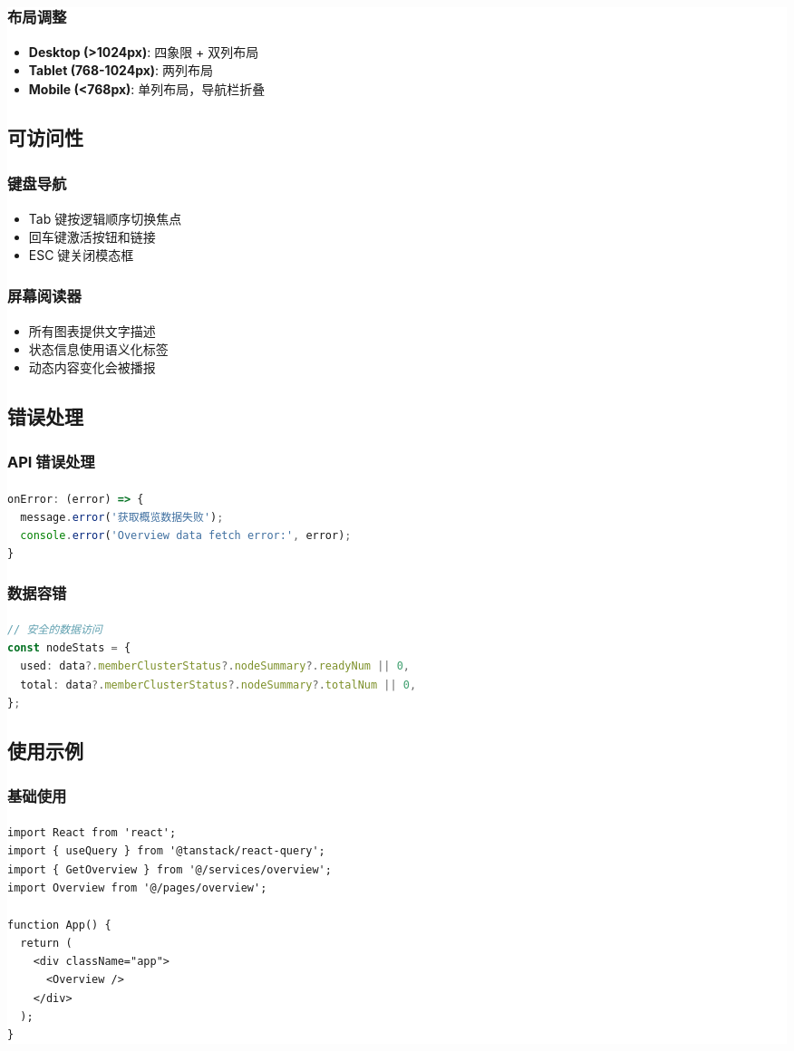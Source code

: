 ### 布局调整

- **Desktop (>1024px)**: 四象限 + 双列布局
- **Tablet (768-1024px)**: 两列布局
- **Mobile (<768px)**: 单列布局，导航栏折叠

## 可访问性

### 键盘导航

- Tab 键按逻辑顺序切换焦点
- 回车键激活按钮和链接
- ESC 键关闭模态框

### 屏幕阅读器

- 所有图表提供文字描述
- 状态信息使用语义化标签
- 动态内容变化会被播报

## 错误处理

### API 错误处理

```typescript
onError: (error) => {
  message.error('获取概览数据失败');
  console.error('Overview data fetch error:', error);
}
```

### 数据容错

```typescript
// 安全的数据访问
const nodeStats = {
  used: data?.memberClusterStatus?.nodeSummary?.readyNum || 0,
  total: data?.memberClusterStatus?.nodeSummary?.totalNum || 0,
};
```

## 使用示例

### 基础使用

```tsx
import React from 'react';
import { useQuery } from '@tanstack/react-query';
import { GetOverview } from '@/services/overview';
import Overview from '@/pages/overview';

function App() {
  return (
    <div className="app">
      <Overview />
    </div>
  );
}
```
